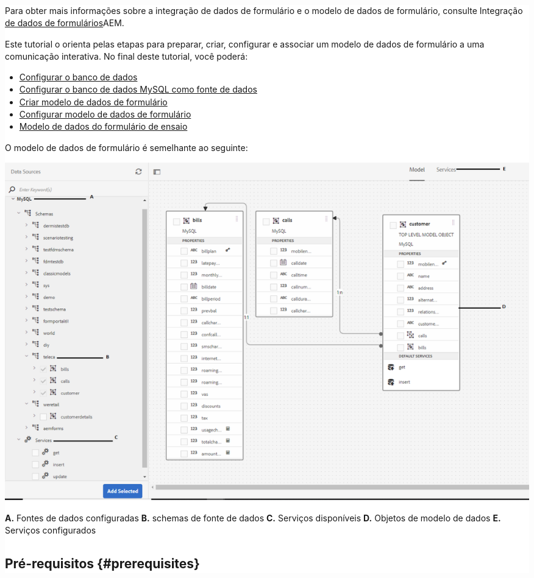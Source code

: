 Para obter mais informações sobre a integração de dados de formulário e o modelo de dados de formulário, consulte Integração [de dados de formulários](https://helpx.adobe.com/experience-manager/6-3/forms/using/data-integration.html)AEM.

Este tutorial o orienta pelas etapas para preparar, criar, configurar e associar um modelo de dados de formulário a uma comunicação interativa. No final deste tutorial, você poderá:

* [Configurar o banco de dados](../../forms/using/create-form-data-model0.md#step-set-up-the-database)
* [Configurar o banco de dados MySQL como fonte de dados](../../forms/using/create-form-data-model0.md#step-configure-mysql-database-as-data-source)
* [Criar modelo de dados de formulário](../../forms/using/create-form-data-model0.md#step-create-form-data-model)
* [Configurar modelo de dados de formulário](../../forms/using/create-form-data-model0.md#step-configure-form-data-model)
* [Modelo de dados do formulário de ensaio](../../forms/using/create-form-data-model0.md#step-test-form-data-model-and-services)

O modelo de dados de formulário é semelhante ao seguinte:

![Modelo de dados de formulário](assets/form_data_model_callouts_new.png)

**A.** Fontes de dados configuradas **B.** schemas de fonte de dados **C.** Serviços disponíveis **D.** Objetos de modelo de dados **E.** Serviços configurados

## Pré-requisitos {#prerequisites}
